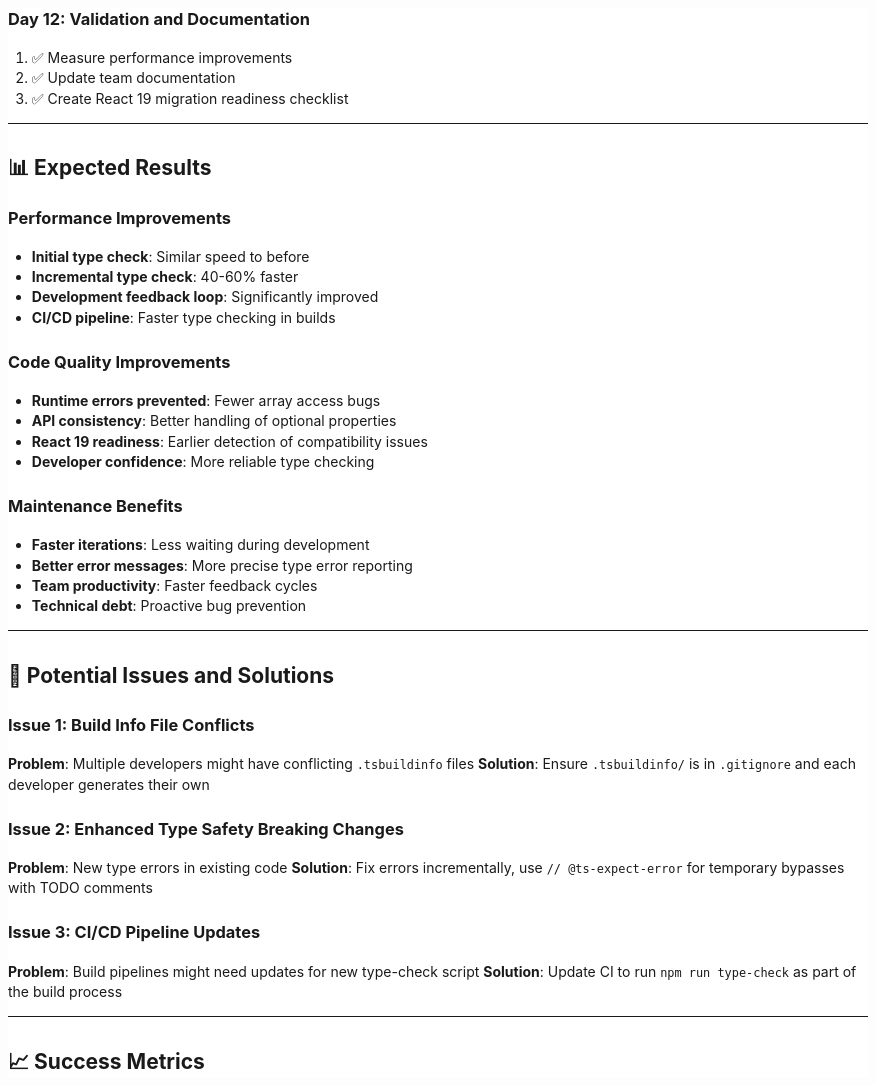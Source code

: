### Day 12: Validation and Documentation
1. ✅ Measure performance improvements
2. ✅ Update team documentation
3. ✅ Create React 19 migration readiness checklist

---

## 📊 Expected Results

### Performance Improvements
- **Initial type check**: Similar speed to before
- **Incremental type check**: 40-60% faster
- **Development feedback loop**: Significantly improved
- **CI/CD pipeline**: Faster type checking in builds

### Code Quality Improvements
- **Runtime errors prevented**: Fewer array access bugs
- **API consistency**: Better handling of optional properties
- **React 19 readiness**: Earlier detection of compatibility issues
- **Developer confidence**: More reliable type checking

### Maintenance Benefits
- **Faster iterations**: Less waiting during development
- **Better error messages**: More precise type error reporting
- **Team productivity**: Faster feedback cycles
- **Technical debt**: Proactive bug prevention

---

## 🚨 Potential Issues and Solutions

### Issue 1: Build Info File Conflicts
**Problem**: Multiple developers might have conflicting `.tsbuildinfo` files
**Solution**: Ensure `.tsbuildinfo/` is in `.gitignore` and each developer generates their own

### Issue 2: Enhanced Type Safety Breaking Changes  
**Problem**: New type errors in existing code
**Solution**: Fix errors incrementally, use `// @ts-expect-error` for temporary bypasses with TODO comments

### Issue 3: CI/CD Pipeline Updates
**Problem**: Build pipelines might need updates for new type-check script
**Solution**: Update CI to run `npm run type-check` as part of the build process

---

## 📈 Success Metrics
